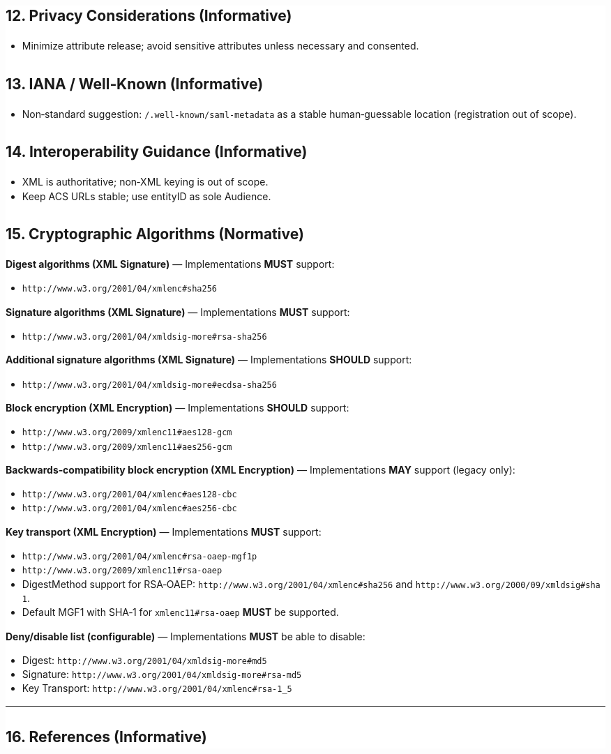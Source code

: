 ## 12. Privacy Considerations (Informative)

* Minimize attribute release; avoid sensitive attributes unless necessary and consented.

## 13. IANA / Well‑Known (Informative)

* Non‑standard suggestion: `/.well-known/saml-metadata` as a stable human‑guessable location (registration out of scope).

## 14. Interoperability Guidance (Informative)

* XML is authoritative; non‑XML keying is out of scope.
* Keep ACS URLs stable; use entityID as sole Audience.

## 15. Cryptographic Algorithms (Normative)

**Digest algorithms (XML Signature)** — Implementations **MUST** support:

* `http://www.w3.org/2001/04/xmlenc#sha256`

**Signature algorithms (XML Signature)** — Implementations **MUST** support:

* `http://www.w3.org/2001/04/xmldsig-more#rsa-sha256`

**Additional signature algorithms (XML Signature)** — Implementations **SHOULD** support:

* `http://www.w3.org/2001/04/xmldsig-more#ecdsa-sha256`

**Block encryption (XML Encryption)** — Implementations **SHOULD** support:

* `http://www.w3.org/2009/xmlenc11#aes128-gcm`
* `http://www.w3.org/2009/xmlenc11#aes256-gcm`

**Backwards‑compatibility block encryption (XML Encryption)** — Implementations **MAY** support (legacy only):

* `http://www.w3.org/2001/04/xmlenc#aes128-cbc`
* `http://www.w3.org/2001/04/xmlenc#aes256-cbc`

**Key transport (XML Encryption)** — Implementations **MUST** support:

* `http://www.w3.org/2001/04/xmlenc#rsa-oaep-mgf1p`
* `http://www.w3.org/2009/xmlenc11#rsa-oaep`
* DigestMethod support for RSA‑OAEP: `http://www.w3.org/2001/04/xmlenc#sha256` and `http://www.w3.org/2000/09/xmldsig#sha1`.
* Default MGF1 with SHA‑1 for `xmlenc11#rsa-oaep` **MUST** be supported.

**Deny/disable list (configurable)** — Implementations **MUST** be able to disable:

* Digest: `http://www.w3.org/2001/04/xmldsig-more#md5`
* Signature: `http://www.w3.org/2001/04/xmldsig-more#rsa-md5`
* Key Transport: `http://www.w3.org/2001/04/xmlenc#rsa-1_5`

---

## 16. References (Informative)
